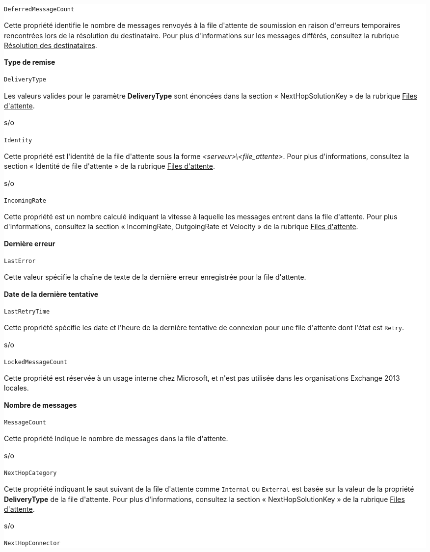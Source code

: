 <td><p><code>DeferredMessageCount</code></p></td>
<td><p>Cette propriété identifie le nombre de messages renvoyés à la file d'attente de soumission en raison d'erreurs temporaires rencontrées lors de la résolution du destinataire. Pour plus d'informations sur les messages différés, consultez la rubrique <a href="recipient-resolution-exchange-2013-help.md">Résolution des destinataires</a>.</p></td>
</tr>
<tr class="even">
<td><p><strong>Type de remise</strong></p></td>
<td><p><code>DeliveryType</code></p></td>
<td><p>Les valeurs valides pour le paramètre <strong>DeliveryType</strong> sont énoncées dans la section « NextHopSolutionKey » de la rubrique <a href="queues-exchange-2013-help.md">Files d'attente</a>.</p></td>
</tr>
<tr class="odd">
<td><p>s/o</p></td>
<td><p><code>Identity</code></p></td>
<td><p>Cette propriété est l'identité de la file d'attente sous la forme <em>&lt;serveur&gt;\&lt;file_attente&gt;</em>. Pour plus d'informations, consultez la section « Identité de file d'attente » de la rubrique <a href="queues-exchange-2013-help.md">Files d'attente</a>.</p></td>
</tr>
<tr class="even">
<td><p>s/o</p></td>
<td><p><code>IncomingRate</code></p></td>
<td><p>Cette propriété est un nombre calculé indiquant la vitesse à laquelle les messages entrent dans la file d'attente. Pour plus d'informations, consultez la section « IncomingRate, OutgoingRate et Velocity » de la rubrique <a href="queues-exchange-2013-help.md">Files d'attente</a>.</p></td>
</tr>
<tr class="odd">
<td><p><strong>Dernière erreur</strong></p></td>
<td><p><code>LastError</code></p></td>
<td><p>Cette valeur spécifie la chaîne de texte de la dernière erreur enregistrée pour la file d'attente.</p></td>
</tr>
<tr class="even">
<td><p><strong>Date de la dernière tentative</strong></p></td>
<td><p><code>LastRetryTime</code></p></td>
<td><p>Cette propriété spécifie les date et l'heure de la dernière tentative de connexion pour une file d'attente dont l'état est <code>Retry</code>.</p></td>
</tr>
<tr class="odd">
<td><p>s/o</p></td>
<td><p><code>LockedMessageCount</code></p></td>
<td><p>Cette propriété est réservée à un usage interne chez Microsoft, et n'est pas utilisée dans les organisations Exchange 2013 locales.</p></td>
</tr>
<tr class="even">
<td><p><strong>Nombre de messages</strong></p></td>
<td><p><code>MessageCount</code></p></td>
<td><p>Cette propriété Indique le nombre de messages dans la file d'attente.</p></td>
</tr>
<tr class="odd">
<td><p>s/o</p></td>
<td><p><code>NextHopCategory</code></p></td>
<td><p>Cette propriété indiquant le saut suivant de la file d'attente comme <code>Internal</code> ou <code>External</code> est basée sur la valeur de la propriété <strong>DeliveryType</strong> de la file d'attente. Pour plus d'informations, consultez la section « NextHopSolutionKey » de la rubrique <a href="queues-exchange-2013-help.md">Files d'attente</a>.</p></td>
</tr>
<tr class="even">
<td><p>s/o</p></td>
<td><p><code>NextHopConnector</code></p></td>
